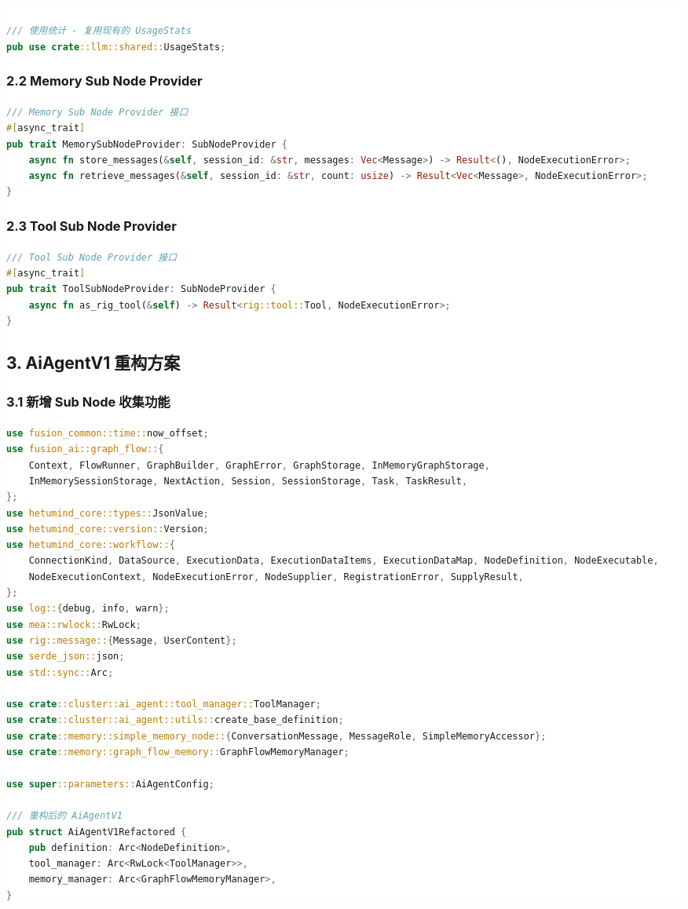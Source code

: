```rust

/// 使用统计 - 复用现有的 UsageStats
pub use crate::llm::shared::UsageStats;
```

### 2.2 Memory Sub Node Provider

```rust
/// Memory Sub Node Provider 接口
#[async_trait]
pub trait MemorySubNodeProvider: SubNodeProvider {
    async fn store_messages(&self, session_id: &str, messages: Vec<Message>) -> Result<(), NodeExecutionError>;
    async fn retrieve_messages(&self, session_id: &str, count: usize) -> Result<Vec<Message>, NodeExecutionError>;
}
```

### 2.3 Tool Sub Node Provider

```rust
/// Tool Sub Node Provider 接口
#[async_trait]
pub trait ToolSubNodeProvider: SubNodeProvider {
    async fn as_rig_tool(&self) -> Result<rig::tool::Tool, NodeExecutionError>;
}
```

## 3. AiAgentV1 重构方案

### 3.1 新增 Sub Node 收集功能

```rust
use fusion_common::time::now_offset;
use fusion_ai::graph_flow::{
    Context, FlowRunner, GraphBuilder, GraphError, GraphStorage, InMemoryGraphStorage,
    InMemorySessionStorage, NextAction, Session, SessionStorage, Task, TaskResult,
};
use hetumind_core::types::JsonValue;
use hetumind_core::version::Version;
use hetumind_core::workflow::{
    ConnectionKind, DataSource, ExecutionData, ExecutionDataItems, ExecutionDataMap, NodeDefinition, NodeExecutable,
    NodeExecutionContext, NodeExecutionError, NodeSupplier, RegistrationError, SupplyResult,
};
use log::{debug, info, warn};
use mea::rwlock::RwLock;
use rig::message::{Message, UserContent};
use serde_json::json;
use std::sync::Arc;

use crate::cluster::ai_agent::tool_manager::ToolManager;
use crate::cluster::ai_agent::utils::create_base_definition;
use crate::memory::simple_memory_node::{ConversationMessage, MessageRole, SimpleMemoryAccessor};
use crate::memory::graph_flow_memory::GraphFlowMemoryManager;

use super::parameters::AiAgentConfig;

/// 重构后的 AiAgentV1
pub struct AiAgentV1Refactored {
    pub definition: Arc<NodeDefinition>,
    tool_manager: Arc<RwLock<ToolManager>>,
    memory_manager: Arc<GraphFlowMemoryManager>,
}
```